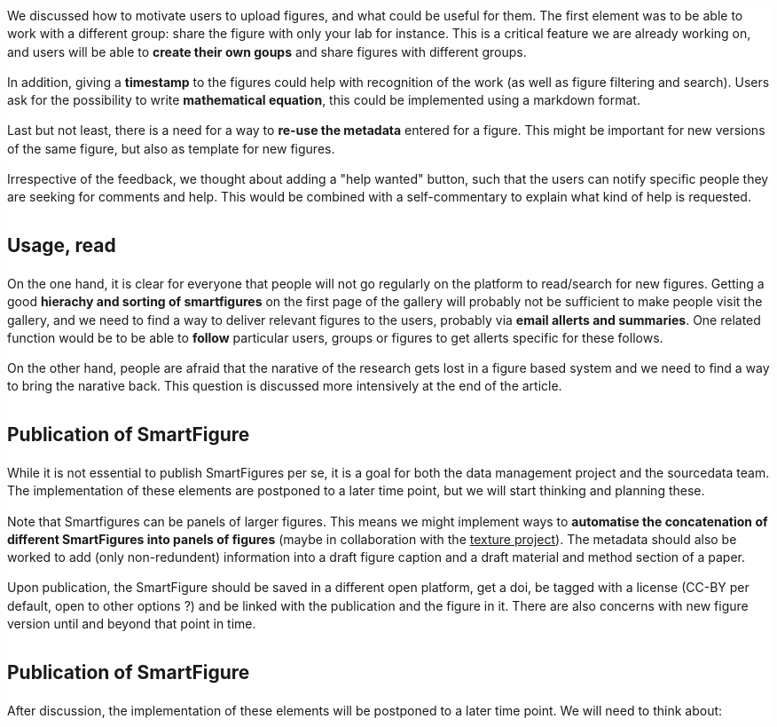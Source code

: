 
We discussed how to motivate users to upload figures, and what could be useful for them. The first element was to be able to work with a different group: share the figure with only your lab for instance. This is a critical feature we are already working on, and users will be able to **create their own goups** and share figures with different groups.

In addition, giving a **timestamp** to the figures could help with recognition of the work (as well as figure filtering and search). Users ask for the possibility to write **mathematical equation**, this could be implemented using a markdown format.

Last but not least, there is a need for a way to **re-use the metadata** entered for a figure. This might be important for new versions of the same figure, but also as template for new figures.


Irrespective of the feedback, we thought about adding a "help wanted" button, such that the users can notify specific people they are seeking for comments and help. This would be combined with a self-commentary to explain what kind of help is requested.


## Usage, read


On the one hand, it is clear for everyone that people will not go regularly on the platform to read/search for new figures. Getting a good **hierachy and sorting of smartfigures** on the first page of the gallery will probably not be sufficient to make people visit the gallery, and we need to find a way to deliver relevant figures to the users, probably via **email allerts and summaries**. One related function would be to be able to **follow** particular users, groups or figures to get allerts specific for these follows.  

On the other hand, people are afraid that the narative of the research gets lost in a figure based system and we need to find a way to bring the narative back. This question is discussed more intensively at the end of the article.


## Publication of SmartFigure

While it is not essential to publish SmartFigures per se, it is a goal for both the data management project and the sourcedata team. The implementation of these elements are postponed to a later time point, but we will start thinking and planning these. 

Note that Smartfigures can be panels of larger figures. This means we might implement ways to **automatise the concatenation of different SmartFigures into panels of figures** (maybe in collaboration with the [texture project](https://github.com/substance/texture)). The metadata should also be worked to add (only non-redundent) information into a draft figure caption and a draft material and method section of a paper.


Upon publication, the SmartFigure should be saved in a different open platform, get a doi, be tagged with a license (CC-BY per default, open to other options ?) and be linked with the publication and the figure in it. There are also concerns with new figure version until and beyond that point in time. 



## Publication of SmartFigure

After discussion, the implementation of these elements will be postponed to a later time point. We will need to think about:
